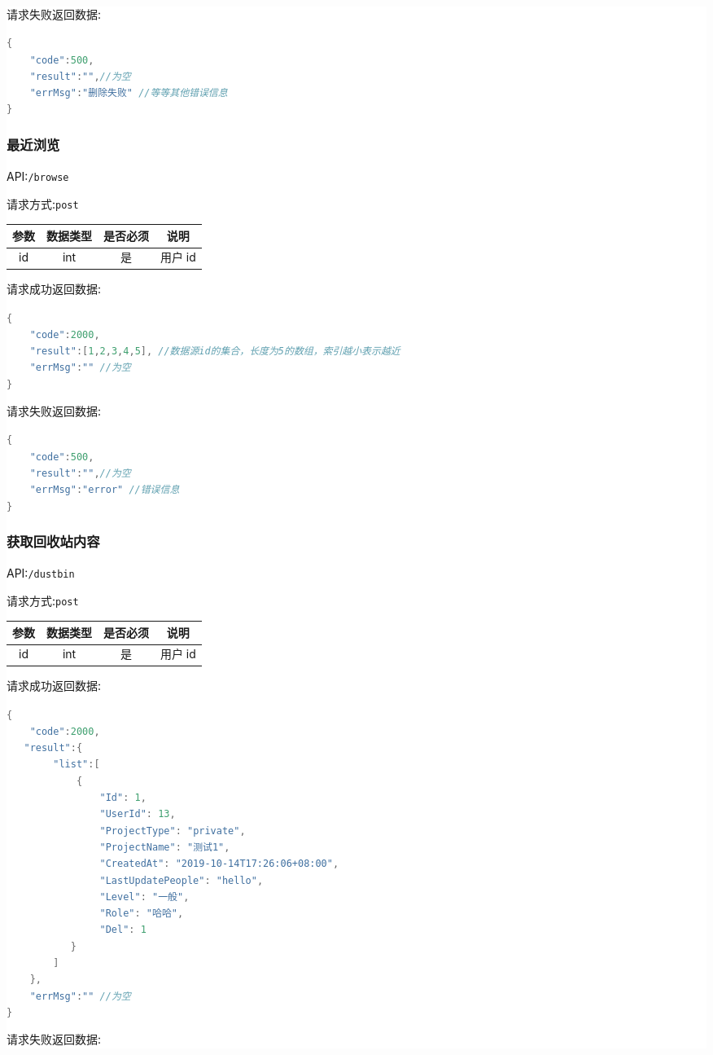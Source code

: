  请求失败返回数据:
 ```go
 {
     "code":500,
     "result":"",//为空
     "errMsg":"删除失败" //等等其他错误信息
 }
 ```
### **最近浏览**
API:`/browse`

请求方式:`post`

 | 参数 | 数据类型 | 是否必须 | 说明 |
 |:---: | :---: | :---:   | :---: |
 | id | int | 是 |  用户 id|

 请求成功返回数据:
 ```go
 {
     "code":2000,
     "result":[1,2,3,4,5], //数据源id的集合，长度为5的数组，索引越小表示越近
     "errMsg":"" //为空
 }
 ```
 请求失败返回数据:
 ```go
 {
     "code":500,
     "result":"",//为空
     "errMsg":"error" //错误信息
 }
 ```
### **获取回收站内容**
API:`/dustbin`

请求方式:`post`

 | 参数 | 数据类型 | 是否必须 | 说明 |
 |:---: | :---: | :---:   | :---: |
 | id | int | 是 |  用户 id|

 请求成功返回数据:
 ```go
 {
     "code":2000,
    "result":{
         "list":[
             {
                 "Id": 1,
                 "UserId": 13,
                 "ProjectType": "private",
                 "ProjectName": "测试1",
                 "CreatedAt": "2019-10-14T17:26:06+08:00",
                 "LastUpdatePeople": "hello",
                 "Level": "一般",
                 "Role": "哈哈",
                 "Del": 1
            }
         ]
     },
     "errMsg":"" //为空
 }
 ```
 请求失败返回数据: